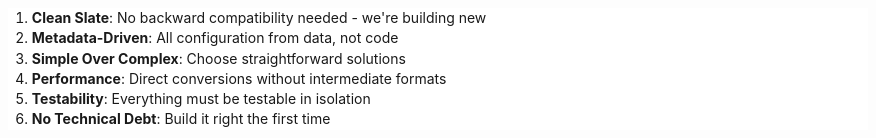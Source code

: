 1. **Clean Slate**: No backward compatibility needed - we're building new
2. **Metadata-Driven**: All configuration from data, not code
3. **Simple Over Complex**: Choose straightforward solutions
4. **Performance**: Direct conversions without intermediate formats
5. **Testability**: Everything must be testable in isolation
6. **No Technical Debt**: Build it right the first time